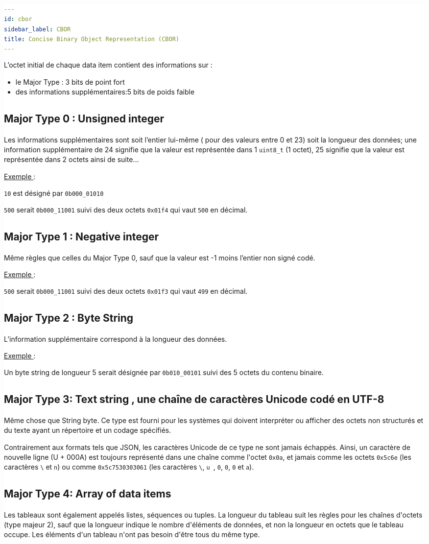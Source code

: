 ```yaml
---
id: cbor
sidebar_label: CBOR
title: Concise Binary Object Representation (CBOR)
---
```


L’octet initial de chaque data item contient des informations sur :
- le Major Type : 3 bits de point fort
- des informations supplémentaires:5 bits de poids faible 

## Major Type 0 : Unsigned integer
Les informations supplémentaires sont soit l’entier lui-même ( pour des valeurs entre 0 et 23) soit la longueur des données; 
une information supplémentaire de 24 signifie que la valeur est représentée dans 1 `uint8_t` (1 octet),  25 signifie que la valeur est représentée dans 2 octets ainsi de suite...

<u> Exemple </u> :

`10` est désigné par `0b000_01010`

`500` serait `0b000_11001` suivi des deux octets `0x01f4` qui vaut `500` en décimal.


## Major Type 1 : Negative integer
Même règles que celles du Major Type 0, sauf que la valeur est -1 moins l’entier non signé codé.

<u> Exemple </u> :

`500` serait `0b000_11001` suivi des deux octets `0x01f3` qui vaut `499` en décimal.


## Major Type 2 : Byte String
L’information supplémentaire correspond à la longueur des données.

<u> Exemple </u> :

Un byte string de longueur 5 serait désignée par `0b010_00101` suivi des 5 octets du contenu binaire.


## Major Type 3: Text string , une chaîne de caractères Unicode codé en UTF-8
Même chose que String byte. 
Ce type est fourni pour les systèmes qui doivent interpréter ou afficher des octets non structurés et du texte ayant un répertoire et un codage spécifiés.

Contrairement aux formats tels que JSON, les caractères Unicode de ce type ne sont jamais échappés. 
Ainsi, un caractère de nouvelle ligne (U + 000A) est toujours représenté dans une chaîne comme l'octet `0x0a`, et jamais comme les octets `0x5c6e` (les caractères `\` et `n`) ou comme
`0x5c7530303061` (les caractères `\`, `u `, `0`, `0`, `0` et `a`).


## Major Type 4: Array of data items
Les tableaux sont également appelés listes, séquences ou tuples. La longueur du tableau suit les
règles pour les chaînes d'octets (type majeur 2), sauf que la longueur indique le nombre d'éléments
de données, et non la longueur en octets que le tableau occupe. Les éléments d'un tableau n'ont pas
besoin d'être tous du même type.
